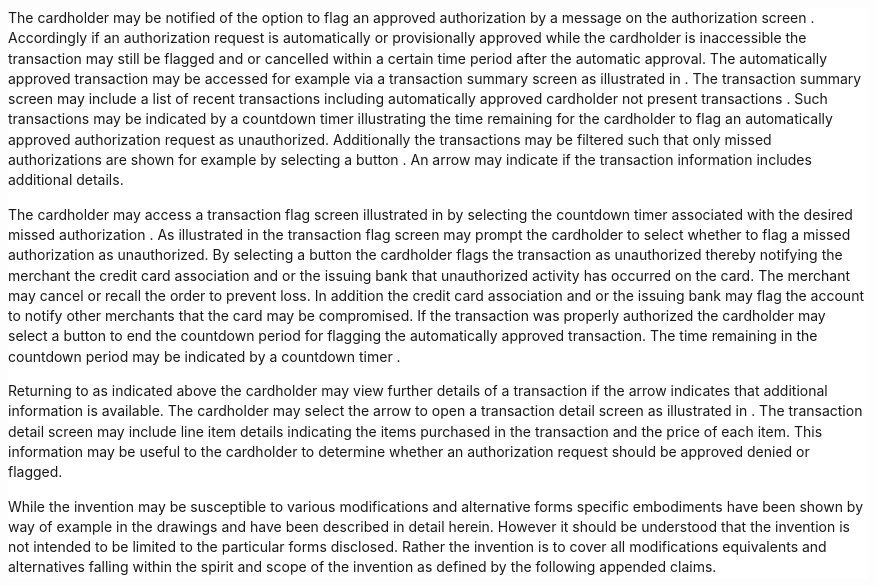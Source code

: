 The cardholder may be notified of the option to flag an approved authorization by a message on the authorization screen . Accordingly if an authorization request is automatically or provisionally approved while the cardholder is inaccessible the transaction may still be flagged and or cancelled within a certain time period after the automatic approval. The automatically approved transaction may be accessed for example via a transaction summary screen as illustrated in . The transaction summary screen may include a list of recent transactions including automatically approved cardholder not present transactions . Such transactions may be indicated by a countdown timer illustrating the time remaining for the cardholder to flag an automatically approved authorization request as unauthorized. Additionally the transactions may be filtered such that only missed authorizations are shown for example by selecting a button . An arrow may indicate if the transaction information includes additional details.

The cardholder may access a transaction flag screen illustrated in by selecting the countdown timer associated with the desired missed authorization . As illustrated in the transaction flag screen may prompt the cardholder to select whether to flag a missed authorization as unauthorized. By selecting a button the cardholder flags the transaction as unauthorized thereby notifying the merchant the credit card association and or the issuing bank that unauthorized activity has occurred on the card. The merchant may cancel or recall the order to prevent loss. In addition the credit card association and or the issuing bank may flag the account to notify other merchants that the card may be compromised. If the transaction was properly authorized the cardholder may select a button to end the countdown period for flagging the automatically approved transaction. The time remaining in the countdown period may be indicated by a countdown timer .

Returning to as indicated above the cardholder may view further details of a transaction if the arrow indicates that additional information is available. The cardholder may select the arrow to open a transaction detail screen as illustrated in . The transaction detail screen may include line item details indicating the items purchased in the transaction and the price of each item. This information may be useful to the cardholder to determine whether an authorization request should be approved denied or flagged.

While the invention may be susceptible to various modifications and alternative forms specific embodiments have been shown by way of example in the drawings and have been described in detail herein. However it should be understood that the invention is not intended to be limited to the particular forms disclosed. Rather the invention is to cover all modifications equivalents and alternatives falling within the spirit and scope of the invention as defined by the following appended claims.


